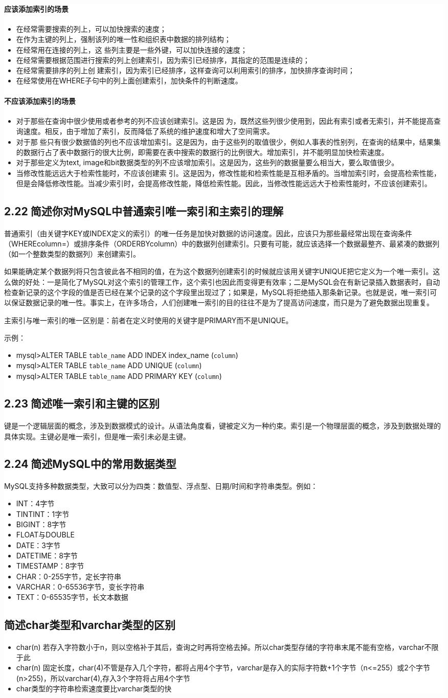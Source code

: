 #### 应该添加索引的场景
- 在经常需要搜索的列上，可以加快搜索的速度；
- 在作为主键的列上，强制该列的唯一性和组织表中数据的排列结构；
- 在经常用在连接的列上，这 些列主要是一些外键，可以加快连接的速度；
- 在经常需要根据范围进行搜索的列上创建索引，因为索引已经排序，其指定的范围是连续的；
- 在经常需要排序的列上创 建索引，因为索引已经排序，这样查询可以利用索引的排序，加快排序查询时间；
- 在经常使用在WHERE子句中的列上面创建索引，加快条件的判断速度。

#### 不应该添加索引的场景
- 对于那些在查询中很少使用或者参考的列不应该创建索引。这是因 为，既然这些列很少使用到，因此有索引或者无索引，并不能提高查询速度。相反，由于增加了索引，反而降低了系统的维护速度和增大了空间需求。
- 对于那 些只有很少数据值的列也不应该增加索引。这是因为，由于这些列的取值很少，例如人事表的性别列，在查询的结果中，结果集的数据行占了表中数据行的很大比例，即需要在表中搜索的数据行的比例很大。增加索引，并不能明显加快检索速度。
- 对于那些定义为text, image和bit数据类型的列不应该增加索引。这是因为，这些列的数据量要么相当大，要么取值很少。
- 当修改性能远远大于检索性能时，不应该创建索 引。这是因为，修改性能和检索性能是互相矛盾的。当增加索引时，会提高检索性能，但是会降低修改性能。当减少索引时，会提高修改性能，降低检索性能。因此，当修改性能远远大于检索性能时，不应该创建索引。

## 2.22 简述你对MySQL中普通索引唯一索引和主索引的理解
普通索引（由关键字KEY或INDEX定义的索引）的唯一任务是加快对数据的访问速度。因此，应该只为那些最经常出现在查询条件（WHEREcolumn=）或排序条件（ORDERBYcolumn）中的数据列创建索引。只要有可能，就应该选择一个数据最整齐、最紧凑的数据列（如一个整数类型的数据列）来创建索引。  

如果能确定某个数据列将只包含彼此各不相同的值，在为这个数据列创建索引的时候就应该用关键字UNIQUE把它定义为一个唯一索引。这么做的好处：一是简化了MySQL对这个索引的管理工作，这个索引也因此而变得更有效率；二是MySQL会在有新记录插入数据表时，自动检查新记录的这个字段的值是否已经在某个记录的这个字段里出现过了；如果是，MySQL将拒绝插入那条新记录。也就是说，唯一索引可以保证数据记录的唯一性。事实上，在许多场合，人们创建唯一索引的目的往往不是为了提高访问速度，而只是为了避免数据出现重复。  

主索引与唯一索引的唯一区别是：前者在定义时使用的关键字是PRIMARY而不是UNIQUE。  

示例：  
- mysql>ALTER TABLE `table_name` ADD INDEX index_name (`column`)
- mysql>ALTER TABLE `table_name` ADD UNIQUE (`column`)
- mysql>ALTER TABLE `table_name` ADD PRIMARY KEY (`column`)

## 2.23 简述唯一索引和主键的区别
键是一个逻辑层面的概念，涉及到数据模式的设计。从语法角度看，键被定义为一种约束。索引是一个物理层面的概念，涉及到数据处理的具体实现。主键必是唯一索引，但是唯一索引未必是主键。

## 2.24 简述MySQL中的常用数据类型
MySQL支持多种数据类型，大致可以分为四类：数值型、浮点型、日期/时间和字符串类型。例如：  
- INT：4字节
- TINTINT：1字节
- BIGINT：8字节
- FLOAT与DOUBLE
- DATE：3字节
- DATETIME：8字节
- TIMESTAMP：8字节
- CHAR：0-255字节，定长字符串
- VARCHAR：0-65536字节，变长字符串
- TEXT：0-65535字节，长文本数据

## 简述char类型和varchar类型的区别
- char(n) 若存入字符数小于n，则以空格补于其后，查询之时再将空格去掉。所以char类型存储的字符串末尾不能有空格，varchar不限于此
- char(n) 固定长度，char(4)不管是存入几个字符，都将占用4个字节，varchar是存入的实际字符数+1个字节（n<=255）或2个字节(n>255)，所以varchar(4),存入3个字符将占用4个字节
- char类型的字符串检索速度要比varchar类型的快

